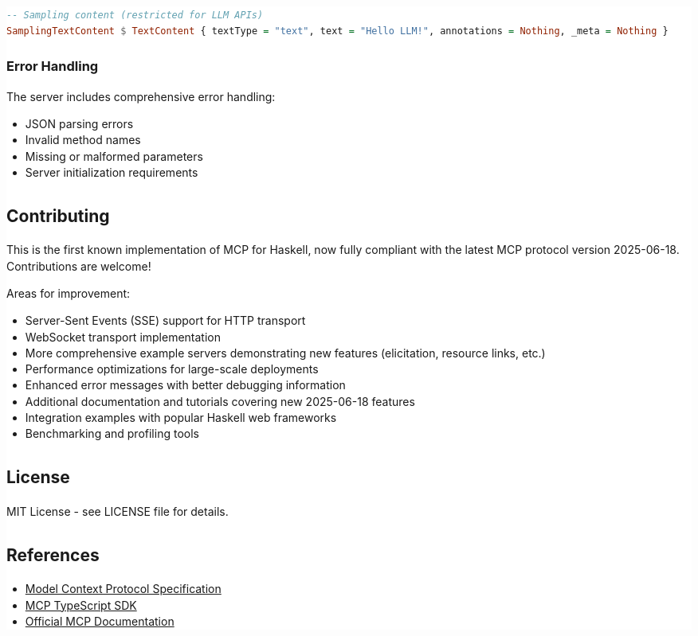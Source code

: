 ```haskell
-- Sampling content (restricted for LLM APIs)
SamplingTextContent $ TextContent { textType = "text", text = "Hello LLM!", annotations = Nothing, _meta = Nothing }
```

### Error Handling

The server includes comprehensive error handling:

- JSON parsing errors
- Invalid method names
- Missing or malformed parameters
- Server initialization requirements

## Contributing

This is the first known implementation of MCP for Haskell, now fully compliant with the latest MCP protocol version 2025-06-18. Contributions are welcome!

Areas for improvement:

- Server-Sent Events (SSE) support for HTTP transport
- WebSocket transport implementation
- More comprehensive example servers demonstrating new features (elicitation, resource links, etc.)
- Performance optimizations for large-scale deployments
- Enhanced error messages with better debugging information
- Additional documentation and tutorials covering new 2025-06-18 features
- Integration examples with popular Haskell web frameworks
- Benchmarking and profiling tools

## License

MIT License - see LICENSE file for details.

## References

- [Model Context Protocol Specification](https://modelcontextprotocol.io/)
- [MCP TypeScript SDK](https://github.com/modelcontextprotocol/typescript-sdk)
- [Official MCP Documentation](https://modelcontextprotocol.io/introduction)
